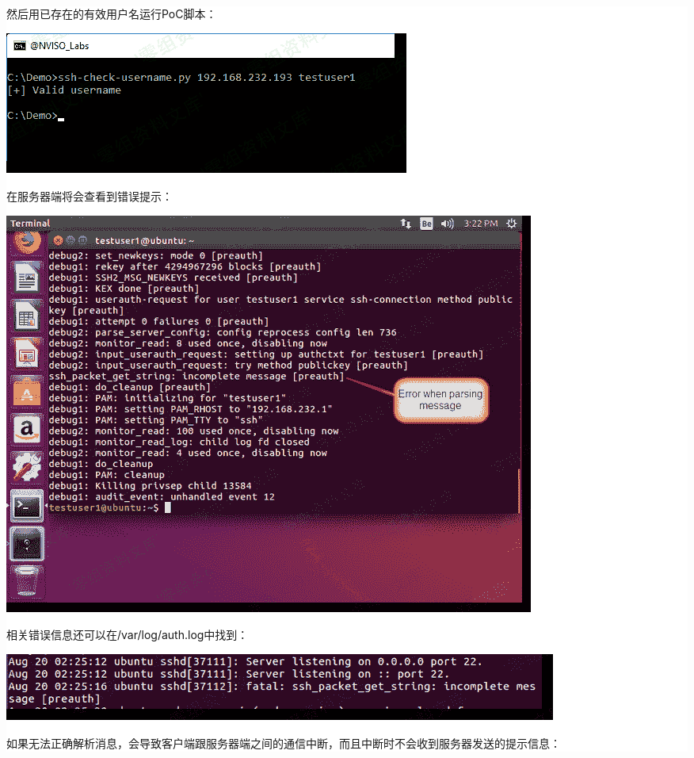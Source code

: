 然后用已存在的有效用户名运行PoC脚本：

![image](../img/1b7776505f6ec5340018ddcc8c6c7689.png)

在服务器端将会查看到错误提示：

![image](../img/87616d43dc81f69e300f7314856b5447.png)

相关错误信息还可以在/var/log/auth.log中找到：

![image](../img/1d4a4edaf56720e2dbbb051e51be51b6.png)

如果无法正确解析消息，会导致客户端跟服务器端之间的通信中断，而且中断时不会收到服务器发送的提示信息：
